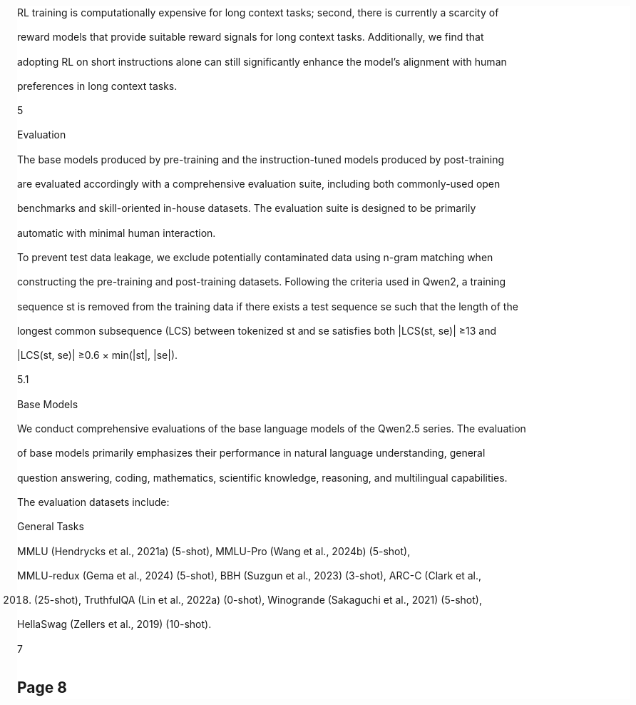 RL training is computationally expensive for long context tasks; second, there is currently a scarcity of

reward models that provide suitable reward signals for long context tasks. Additionally, we find that

adopting RL on short instructions alone can still significantly enhance the model’s alignment with human

preferences in long context tasks.

5

Evaluation

The base models produced by pre-training and the instruction-tuned models produced by post-training

are evaluated accordingly with a comprehensive evaluation suite, including both commonly-used open

benchmarks and skill-oriented in-house datasets. The evaluation suite is designed to be primarily

automatic with minimal human interaction.

To prevent test data leakage, we exclude potentially contaminated data using n-gram matching when

constructing the pre-training and post-training datasets. Following the criteria used in Qwen2, a training

sequence st is removed from the training data if there exists a test sequence se such that the length of the

longest common subsequence (LCS) between tokenized st and se satisfies both |LCS(st, se)| ≥13 and

|LCS(st, se)| ≥0.6 × min(|st|, |se|).

5.1

Base Models

We conduct comprehensive evaluations of the base language models of the Qwen2.5 series. The evaluation

of base models primarily emphasizes their performance in natural language understanding, general

question answering, coding, mathematics, scientific knowledge, reasoning, and multilingual capabilities.

The evaluation datasets include:

General Tasks

MMLU (Hendrycks et al., 2021a) (5-shot), MMLU-Pro (Wang et al., 2024b) (5-shot),

MMLU-redux (Gema et al., 2024) (5-shot), BBH (Suzgun et al., 2023) (3-shot), ARC-C (Clark et al.,

2018) (25-shot), TruthfulQA (Lin et al., 2022a) (0-shot), Winogrande (Sakaguchi et al., 2021) (5-shot),

HellaSwag (Zellers et al., 2019) (10-shot).

7

## Page 8

